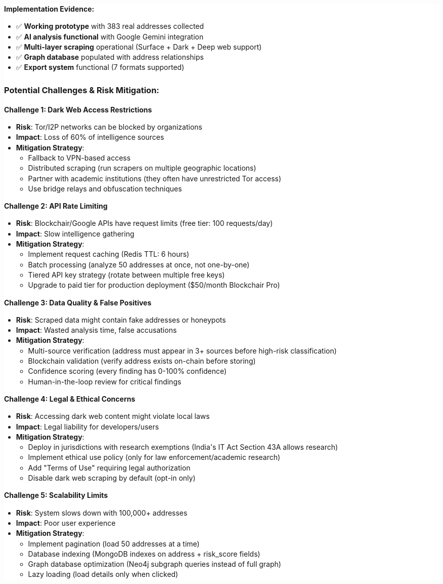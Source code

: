 **Implementation Evidence:**
- ✅ **Working prototype** with 383 real addresses collected
- ✅ **AI analysis functional** with Google Gemini integration
- ✅ **Multi-layer scraping** operational (Surface + Dark + Deep web support)
- ✅ **Graph database** populated with address relationships
- ✅ **Export system** functional (7 formats supported)

### Potential Challenges & Risk Mitigation:

**Challenge 1: Dark Web Access Restrictions**
- **Risk**: Tor/I2P networks can be blocked by organizations
- **Impact**: Loss of 60% of intelligence sources
- **Mitigation Strategy**:
  - Fallback to VPN-based access
  - Distributed scraping (run scrapers on multiple geographic locations)
  - Partner with academic institutions (they often have unrestricted Tor access)
  - Use bridge relays and obfuscation techniques

**Challenge 2: API Rate Limiting**
- **Risk**: Blockchair/Google APIs have request limits (free tier: 100 requests/day)
- **Impact**: Slow intelligence gathering
- **Mitigation Strategy**:
  - Implement request caching (Redis TTL: 6 hours)
  - Batch processing (analyze 50 addresses at once, not one-by-one)
  - Tiered API key strategy (rotate between multiple free keys)
  - Upgrade to paid tier for production deployment ($50/month Blockchair Pro)

**Challenge 3: Data Quality & False Positives**
- **Risk**: Scraped data might contain fake addresses or honeypots
- **Impact**: Wasted analysis time, false accusations
- **Mitigation Strategy**:
  - Multi-source verification (address must appear in 3+ sources before high-risk classification)
  - Blockchain validation (verify address exists on-chain before storing)
  - Confidence scoring (every finding has 0-100% confidence)
  - Human-in-the-loop review for critical findings

**Challenge 4: Legal & Ethical Concerns**
- **Risk**: Accessing dark web content might violate local laws
- **Impact**: Legal liability for developers/users
- **Mitigation Strategy**:
  - Deploy in jurisdictions with research exemptions (India's IT Act Section 43A allows research)
  - Implement ethical use policy (only for law enforcement/academic research)
  - Add "Terms of Use" requiring legal authorization
  - Disable dark web scraping by default (opt-in only)

**Challenge 5: Scalability Limits**
- **Risk**: System slows down with 100,000+ addresses
- **Impact**: Poor user experience
- **Mitigation Strategy**:
  - Implement pagination (load 50 addresses at a time)
  - Database indexing (MongoDB indexes on address + risk_score fields)
  - Graph database optimization (Neo4j subgraph queries instead of full graph)
  - Lazy loading (load details only when clicked)
